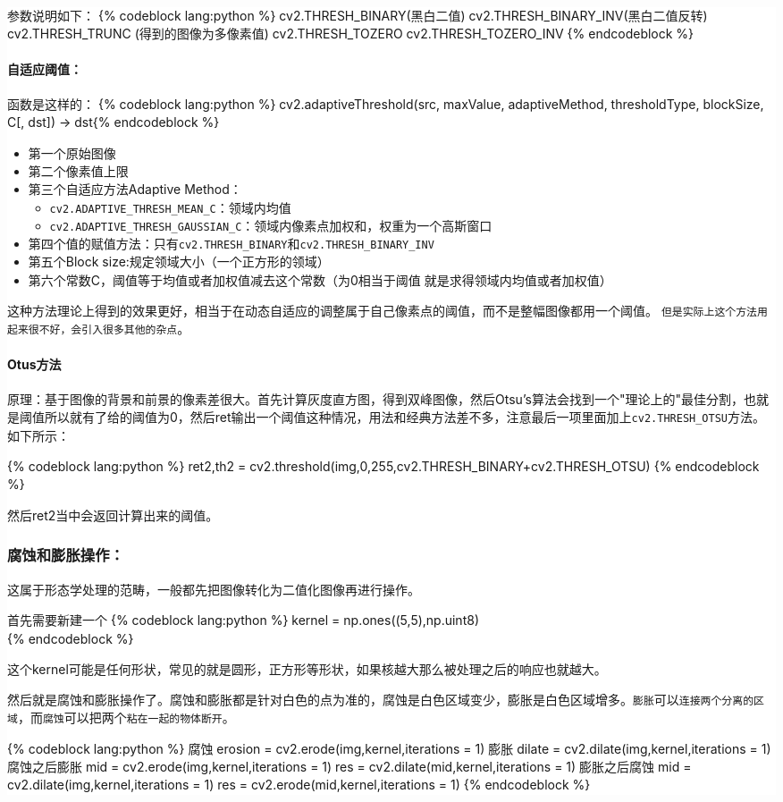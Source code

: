 参数说明如下：
{% codeblock lang:python %}
cv2.THRESH_BINARY(黑白二值)
cv2.THRESH_BINARY_INV(黑白二值反转)
cv2.THRESH_TRUNC (得到的图像为多像素值)
cv2.THRESH_TOZERO
cv2.THRESH_TOZERO_INV
{% endcodeblock %}

#### 自适应阈值：

函数是这样的：
{% codeblock lang:python %}
cv2.adaptiveThreshold(src, maxValue, adaptiveMethod, thresholdType, blockSize, C[, dst]) -> dst{% endcodeblock %}

- 第一个原始图像
- 第二个像素值上限
- 第三个自适应方法Adaptive Method：
  - `cv2.ADAPTIVE_THRESH_MEAN_C`：领域内均值
  - `cv2.ADAPTIVE_THRESH_GAUSSIAN_C`：领域内像素点加权和，权重为一个高斯窗口
- 第四个值的赋值方法：只有`cv2.THRESH_BINARY`和`cv2.THRESH_BINARY_INV`
- 第五个Block size:规定领域大小（一个正方形的领域）
- 第六个常数C，阈值等于均值或者加权值减去这个常数（为0相当于阈值 就是求得领域内均值或者加权值）

这种方法理论上得到的效果更好，相当于在动态自适应的调整属于自己像素点的阈值，而不是整幅图像都用一个阈值。
`但是实际上这个方法用起来很不好，会引入很多其他的杂点`。

#### Otus方法

原理：基于图像的背景和前景的像素差很大。首先计算灰度直方图，得到双峰图像，然后Otsu’s算法会找到一个"理论上的"最佳分割，也就是阈值所以就有了给的阈值为0，然后ret输出一个阈值这种情况，用法和经典方法差不多，注意最后一项里面加上`cv2.THRESH_OTSU`方法。如下所示：

{% codeblock lang:python %}
ret2,th2 = cv2.threshold(img,0,255,cv2.THRESH_BINARY+cv2.THRESH_OTSU)
{% endcodeblock %}

然后ret2当中会返回计算出来的阈值。

### 腐蚀和膨胀操作：

这属于形态学处理的范畴，一般都先把图像转化为二值化图像再进行操作。

首先需要新建一个
{% codeblock lang:python %}
kernel = np.ones((5,5),np.uint8)  
{% endcodeblock %}

这个kernel可能是任何形状，常见的就是圆形，正方形等形状，如果核越大那么被处理之后的响应也就越大。

然后就是腐蚀和膨胀操作了。腐蚀和膨胀都是针对白色的点为准的，腐蚀是白色区域变少，膨胀是白色区域增多。`膨胀`可以`连接两个分离的区域`，而`腐蚀`可以把两个`粘在一起的物体断开`。

{% codeblock lang:python %}
腐蚀
erosion = cv2.erode(img,kernel,iterations = 1)
膨胀
dilate = cv2.dilate(img,kernel,iterations = 1)
腐蚀之后膨胀
mid = cv2.erode(img,kernel,iterations = 1)
res = cv2.dilate(mid,kernel,iterations = 1)
膨胀之后腐蚀
mid = cv2.dilate(img,kernel,iterations = 1)
res = cv2.erode(mid,kernel,iterations = 1)
{% endcodeblock %}
